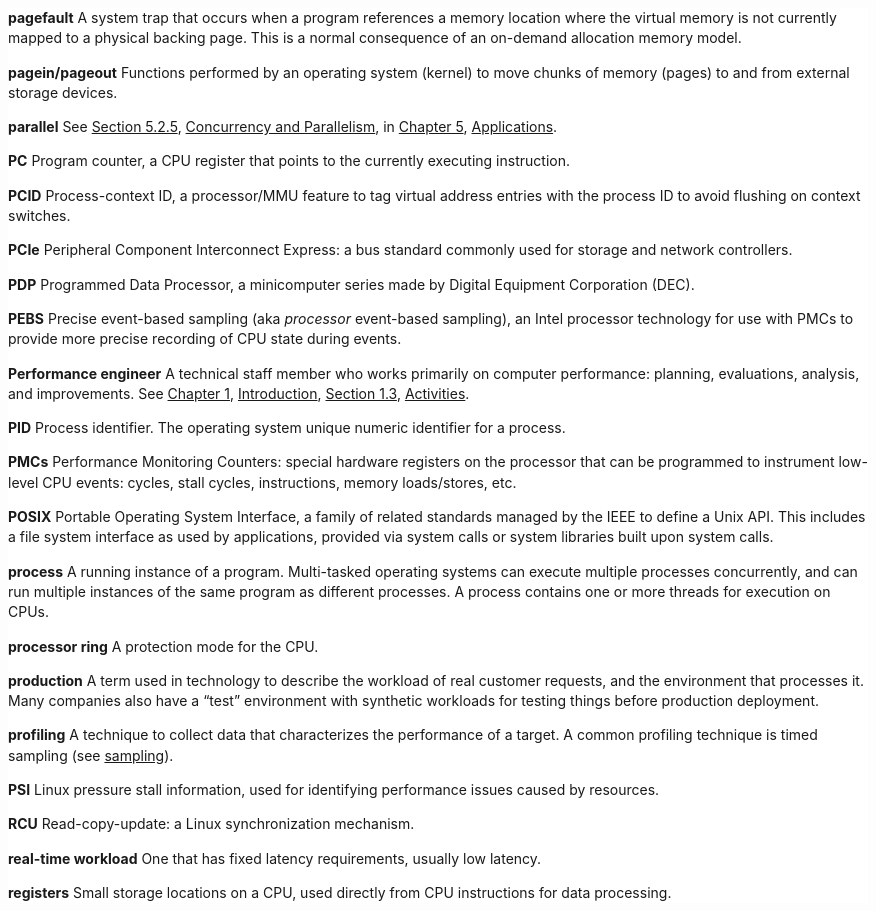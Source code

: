 **pagefault** A system trap that occurs when a program references a memory location where the virtual memory is not currently mapped to a physical backing page. This is a normal consequence of an on-demand allocation memory model.

**pagein/pageout** Functions performed by an operating system (kernel) to move chunks of memory (pages) to and from external storage devices.

**parallel** See [Section 5.2.5](ch05.md), [Concurrency and Parallelism](ch05.md), in [Chapter 5](ch05.md), [Applications](ch05.md).

**PC** Program counter, a CPU register that points to the currently executing instruction.

**PCID** Process-context ID, a processor/MMU feature to tag virtual address entries with the process ID to avoid flushing on context switches.

**PCIe** Peripheral Component Interconnect Express: a bus standard commonly used for storage and network controllers.

**PDP** Programmed Data Processor, a minicomputer series made by Digital Equipment Corporation (DEC).

**PEBS** Precise event-based sampling (aka *processor* event-based sampling), an Intel processor technology for use with PMCs to provide more precise recording of CPU state during events.

**Performance engineer** A technical staff member who works primarily on computer performance: planning, evaluations, analysis, and improvements. See [Chapter 1](ch01.md), [Introduction](ch01.md), [Section 1.3](ch01.md), [Activities](ch01.md).

**PID** Process identifier. The operating system unique numeric identifier for a process.

**PMCs** Performance Monitoring Counters: special hardware registers on the processor that can be programmed to instrument low-level CPU events: cycles, stall cycles, instructions, memory loads/stores, etc.

**POSIX** Portable Operating System Interface, a family of related standards managed by the IEEE to define a Unix API. This includes a file system interface as used by applications, provided via system calls or system libraries built upon system calls.

**process** A running instance of a program. Multi-tasked operating systems can execute multiple processes concurrently, and can run multiple instances of the same program as different processes. A process contains one or more threads for execution on CPUs.

**processor ring** A protection mode for the CPU.

**production** A term used in technology to describe the workload of real customer requests, and the environment that processes it. Many companies also have a “test” environment with synthetic workloads for testing things before production deployment.

**profiling** A technique to collect data that characterizes the performance of a target. A common profiling technique is timed sampling (see [sampling](gloss.md)).

**PSI** Linux pressure stall information, used for identifying performance issues caused by resources.

**RCU** Read-copy-update: a Linux synchronization mechanism.

**real-time workload** One that has fixed latency requirements, usually low latency.

**registers** Small storage locations on a CPU, used directly from CPU instructions for data processing.

